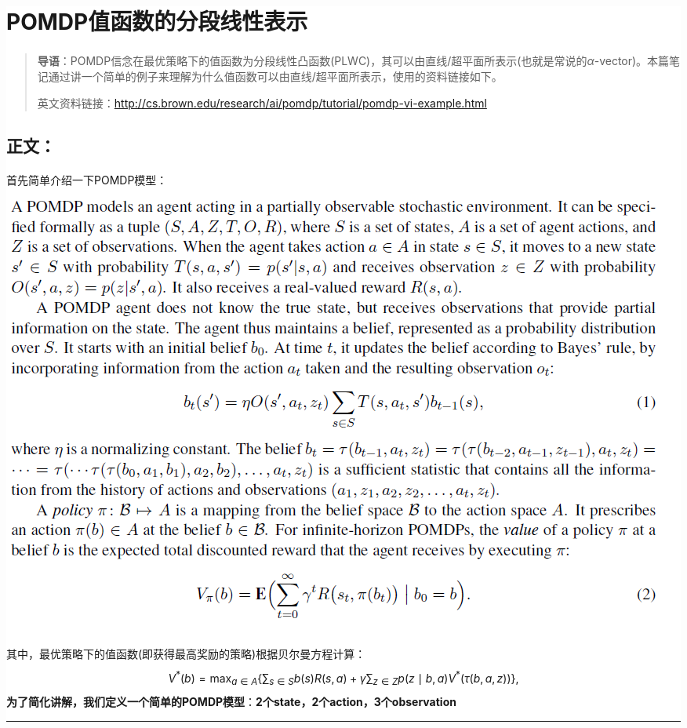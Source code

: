 # POMDP值函数的分段线性表示

> **导语**：POMDP信念在最优策略下的值函数为分段线性凸函数(PLWC)，其可以由直线/超平面所表示(也就是常说的$\alpha$-vector)。本篇笔记通过讲一个简单的例子来理解为什么值函数可以由直线/超平面所表示，使用的资料链接如下。
>
> 英文资料链接：http://cs.brown.edu/research/ai/pomdp/tutorial/pomdp-vi-example.html
>

## 正文：

首先简单介绍一下POMDP模型：

![image-20210319133100594](POMDP值函数的分段线性表示.assets/image-20210319133100594.png)

其中，最优策略下的值函数(即获得最高奖励的策略)根据贝尔曼方程计算：
$$
V^{*}(b)=\max _{a \in A}\left\{\sum_{s \in S} b(s) R(s, a)+\gamma \sum_{z \in Z} p(z \mid b, a) V^{*}(\tau(b, a, z))\right\},
$$
**为了简化讲解，我们定义一个简单的POMDP模型**：**2个state，2个action，3个observation**

------
